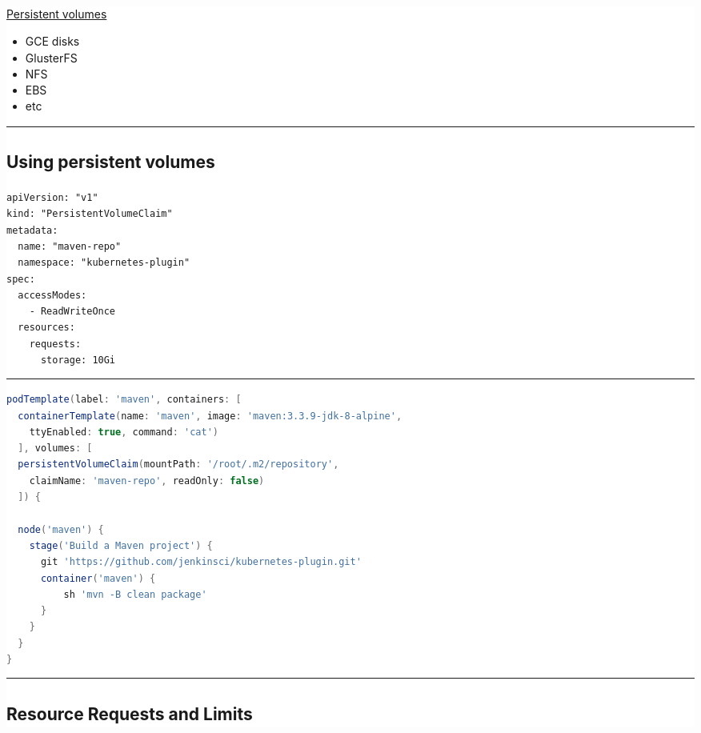 [Persistent volumes](http://kubernetes.io/docs/user-guide/persistent-volumes/walkthrough/)

*   GCE disks
*   GlusterFS
*   NFS
*   EBS
*   etc

----

## Using persistent volumes

```
apiVersion: "v1"
kind: "PersistentVolumeClaim"
metadata:
  name: "maven-repo"
  namespace: "kubernetes-plugin"
spec:
  accessModes:
    - ReadWriteOnce
  resources:
    requests:
      storage: 10Gi
```

----

```groovy
podTemplate(label: 'maven', containers: [
  containerTemplate(name: 'maven', image: 'maven:3.3.9-jdk-8-alpine',
    ttyEnabled: true, command: 'cat')
  ], volumes: [
  persistentVolumeClaim(mountPath: '/root/.m2/repository',
    claimName: 'maven-repo', readOnly: false)
  ]) {

  node('maven') {
    stage('Build a Maven project') {
      git 'https://github.com/jenkinsci/kubernetes-plugin.git'
      container('maven') {
          sh 'mvn -B clean package'
      }
    }
  }
}
```

----





## Resource Requests and Limits
